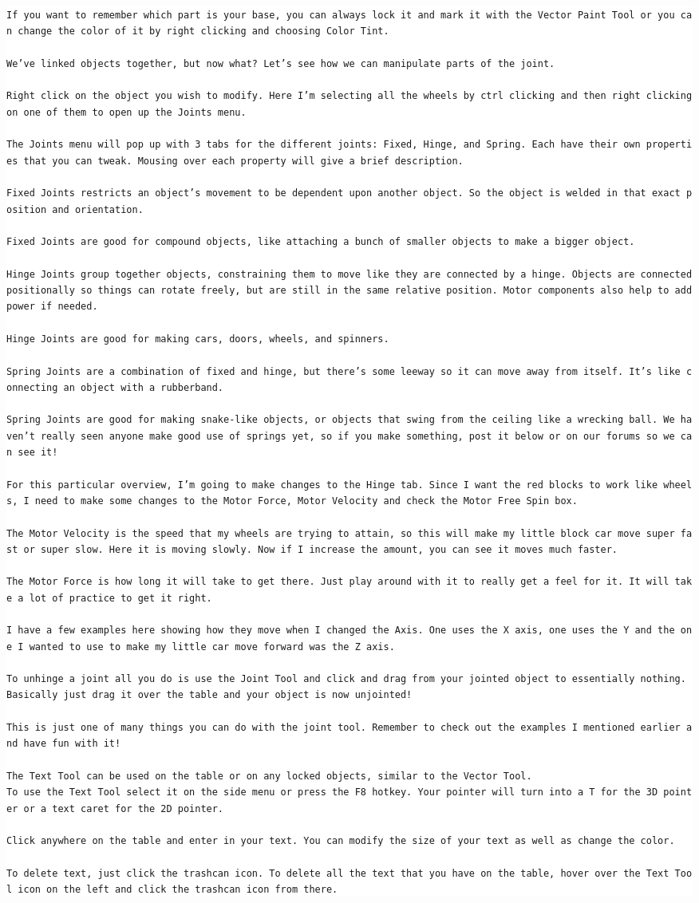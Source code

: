     If you want to remember which part is your base, you can always lock it and mark it with the Vector Paint Tool or you can change the color of it by right clicking and choosing Color Tint.

    We’ve linked objects together, but now what? Let’s see how we can manipulate parts of the joint.

    Right click on the object you wish to modify. Here I’m selecting all the wheels by ctrl clicking and then right clicking on one of them to open up the Joints menu.

    The Joints menu will pop up with 3 tabs for the different joints: Fixed, Hinge, and Spring. Each have their own properties that you can tweak. Mousing over each property will give a brief description.

    Fixed Joints restricts an object’s movement to be dependent upon another object. So the object is welded in that exact position and orientation.

    Fixed Joints are good for compound objects, like attaching a bunch of smaller objects to make a bigger object.

    Hinge Joints group together objects, constraining them to move like they are connected by a hinge. Objects are connected positionally so things can rotate freely, but are still in the same relative position. Motor components also help to add power if needed.

    Hinge Joints are good for making cars, doors, wheels, and spinners.

    Spring Joints are a combination of fixed and hinge, but there’s some leeway so it can move away from itself. It’s like connecting an object with a rubberband.

    Spring Joints are good for making snake-like objects, or objects that swing from the ceiling like a wrecking ball. We haven’t really seen anyone make good use of springs yet, so if you make something, post it below or on our forums so we can see it!

    For this particular overview, I’m going to make changes to the Hinge tab. Since I want the red blocks to work like wheels, I need to make some changes to the Motor Force, Motor Velocity and check the Motor Free Spin box.

    The Motor Velocity is the speed that my wheels are trying to attain, so this will make my little block car move super fast or super slow. Here it is moving slowly. Now if I increase the amount, you can see it moves much faster.

    The Motor Force is how long it will take to get there. Just play around with it to really get a feel for it. It will take a lot of practice to get it right.

    I have a few examples here showing how they move when I changed the Axis. One uses the X axis, one uses the Y and the one I wanted to use to make my little car move forward was the Z axis.

    To unhinge a joint all you do is use the Joint Tool and click and drag from your jointed object to essentially nothing. Basically just drag it over the table and your object is now unjointed!

    This is just one of many things you can do with the joint tool. Remember to check out the examples I mentioned earlier and have fun with it!

    The Text Tool can be used on the table or on any locked objects, similar to the Vector Tool.
    To use the Text Tool select it on the side menu or press the F8 hotkey. Your pointer will turn into a T for the 3D pointer or a text caret for the 2D pointer.

    Click anywhere on the table and enter in your text. You can modify the size of your text as well as change the color.

    To delete text, just click the trashcan icon. To delete all the text that you have on the table, hover over the Text Tool icon on the left and click the trashcan icon from there.

